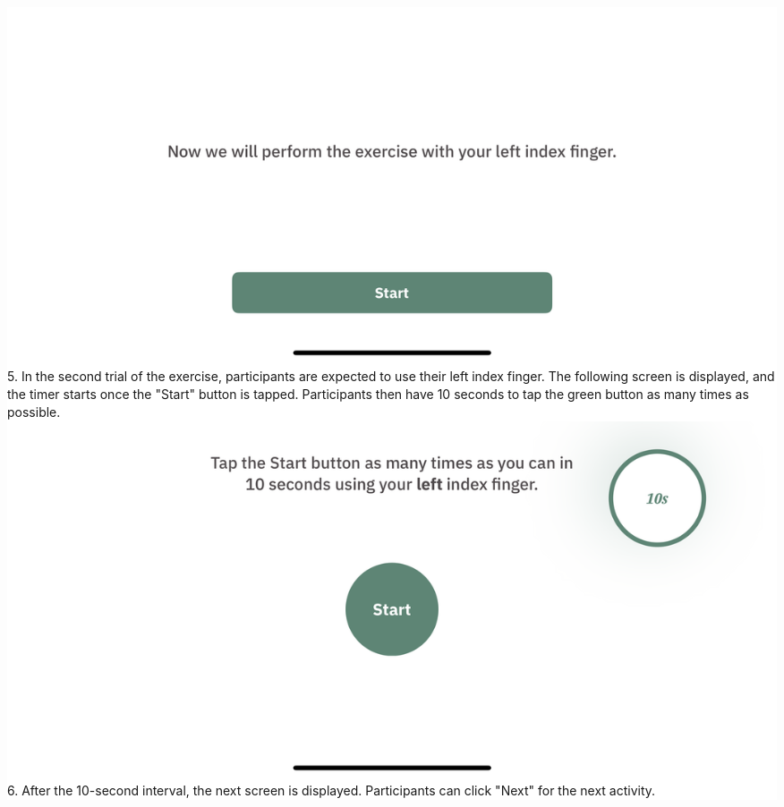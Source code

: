   ![Exercise 4 - Screen 4](images/exercise04/exercise04_screen4.PNG)
5. In the second trial of the exercise, participants are expected to use their left index finger. The following screen is displayed, and the timer starts once the "Start" button is tapped. Participants then have 10 seconds to tap the green button as many times as possible.
   ![Exercise 4 - Screen 5](images/exercise04/exercise04_screen5.PNG)
6. After the 10-second interval, the next screen is displayed. Participants can click "Next" for the next activity.
